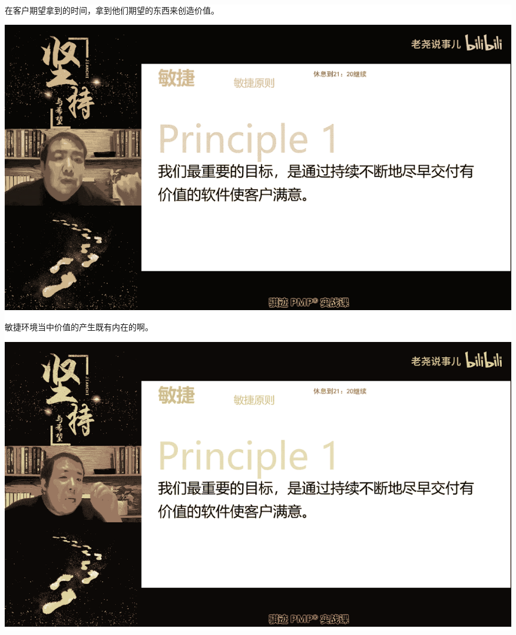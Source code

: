 在客户期望拿到的时间，拿到他们期望的东西来创造价值。

![](img/7d39bfa07624dbe9eecff2d7be5a2c81_197.png)

敏捷环境当中价值的产生既有内在的啊。

![](img/7d39bfa07624dbe9eecff2d7be5a2c81_199.png)
